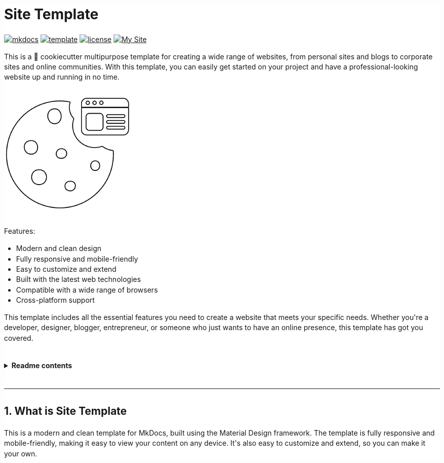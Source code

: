 # Site Template

[![mkdocs](https://img.shields.io/badge/mkdocs-1.4-blue)](https://www.mkdocs.org/)
[![template](https://img.shields.io/badge/template-material-dd2e57)](https://squidfunk.github.io/mkdocs-material/)
[![license](https://img.shields.io/badge/license-MIT-green.svg?logo=cachet&style=flat&logoColor=green)](https://opensource.org/licenses/MIT)
[![My Site](https://img.shields.io/badge/about%20me-carlosgrande.me-red?style=flat&logo=aboutdotme&logoColor=red)](https://carlosgrande.me/)

This is a 🍪 cookiecutter multipurpose template for creating a wide range of websites, from personal sites and blogs to corporate sites and online communities. With this template, you can easily get started on your project and have a professional-looking website up and running in no time.

![Logo](docs/assets/images/logo.png)

Features:

- Modern and clean design
- Fully responsive and mobile-friendly
- Easy to customize and extend
- Built with the latest web technologies
- Compatible with a wide range of browsers
- Cross-platform support


This template includes all the essential features you need to create a website that meets your specific needs. Whether you're a developer, designer, blogger, entrepreneur, or someone who just wants to have an online presence, this template has got you covered.

</br>

<details><summary><b>Readme contents</b></summary></details>

</br>

---

## 1. What is Site Template

This is a modern and clean template for MkDocs, built using the Material Design framework. The template is fully responsive and mobile-friendly, making it easy to view your content on any device. It's also easy to customize and extend, so you can make it your own.
